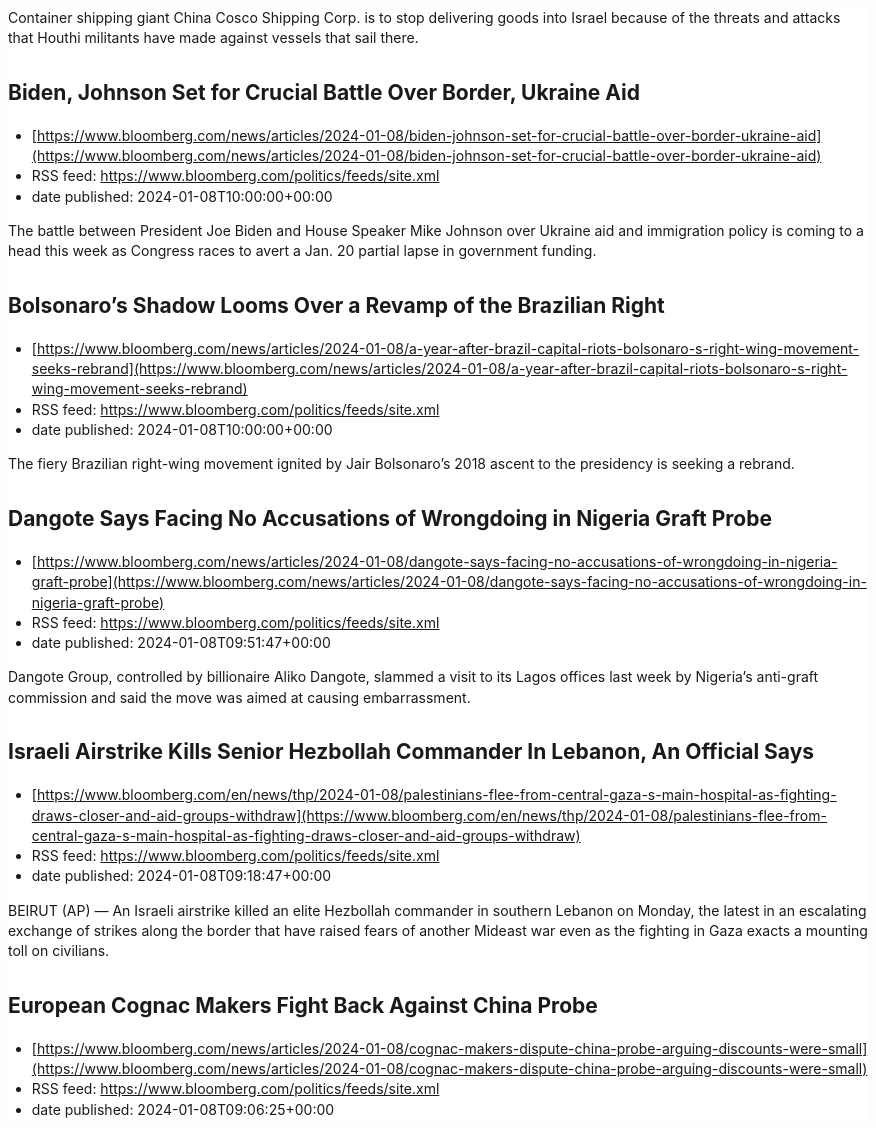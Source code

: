 Container shipping giant China Cosco Shipping Corp. is to stop delivering goods into Israel because of the threats and attacks that Houthi militants have made against vessels that sail there.

## Biden, Johnson Set for Crucial Battle Over Border, Ukraine Aid
 - [https://www.bloomberg.com/news/articles/2024-01-08/biden-johnson-set-for-crucial-battle-over-border-ukraine-aid](https://www.bloomberg.com/news/articles/2024-01-08/biden-johnson-set-for-crucial-battle-over-border-ukraine-aid)
 - RSS feed: https://www.bloomberg.com/politics/feeds/site.xml
 - date published: 2024-01-08T10:00:00+00:00

The battle between President Joe Biden and House Speaker Mike Johnson over Ukraine aid and immigration policy is coming to a head this week as Congress races to avert a Jan. 20 partial lapse in government funding.

## Bolsonaro’s Shadow Looms Over a Revamp of the Brazilian Right
 - [https://www.bloomberg.com/news/articles/2024-01-08/a-year-after-brazil-capital-riots-bolsonaro-s-right-wing-movement-seeks-rebrand](https://www.bloomberg.com/news/articles/2024-01-08/a-year-after-brazil-capital-riots-bolsonaro-s-right-wing-movement-seeks-rebrand)
 - RSS feed: https://www.bloomberg.com/politics/feeds/site.xml
 - date published: 2024-01-08T10:00:00+00:00

The fiery Brazilian right-wing movement ignited by Jair Bolsonaro’s 2018 ascent to the presidency is seeking a rebrand.

## Dangote Says Facing No Accusations of Wrongdoing in Nigeria Graft Probe
 - [https://www.bloomberg.com/news/articles/2024-01-08/dangote-says-facing-no-accusations-of-wrongdoing-in-nigeria-graft-probe](https://www.bloomberg.com/news/articles/2024-01-08/dangote-says-facing-no-accusations-of-wrongdoing-in-nigeria-graft-probe)
 - RSS feed: https://www.bloomberg.com/politics/feeds/site.xml
 - date published: 2024-01-08T09:51:47+00:00

Dangote Group, controlled by billionaire Aliko Dangote, slammed a visit to its Lagos offices last week by Nigeria’s anti-graft commission and said the move was aimed at causing embarrassment.

## Israeli Airstrike Kills Senior Hezbollah Commander In Lebanon, An Official Says
 - [https://www.bloomberg.com/en/news/thp/2024-01-08/palestinians-flee-from-central-gaza-s-main-hospital-as-fighting-draws-closer-and-aid-groups-withdraw](https://www.bloomberg.com/en/news/thp/2024-01-08/palestinians-flee-from-central-gaza-s-main-hospital-as-fighting-draws-closer-and-aid-groups-withdraw)
 - RSS feed: https://www.bloomberg.com/politics/feeds/site.xml
 - date published: 2024-01-08T09:18:47+00:00

BEIRUT (AP) &mdash; An Israeli airstrike killed an elite Hezbollah commander in southern Lebanon on Monday, the latest in an escalating exchange of strikes along the border that have raised fears of another Mideast war even as the fighting in Gaza exacts a mounting toll on civilians.

## European Cognac Makers Fight Back Against China Probe
 - [https://www.bloomberg.com/news/articles/2024-01-08/cognac-makers-dispute-china-probe-arguing-discounts-were-small](https://www.bloomberg.com/news/articles/2024-01-08/cognac-makers-dispute-china-probe-arguing-discounts-were-small)
 - RSS feed: https://www.bloomberg.com/politics/feeds/site.xml
 - date published: 2024-01-08T09:06:25+00:00
